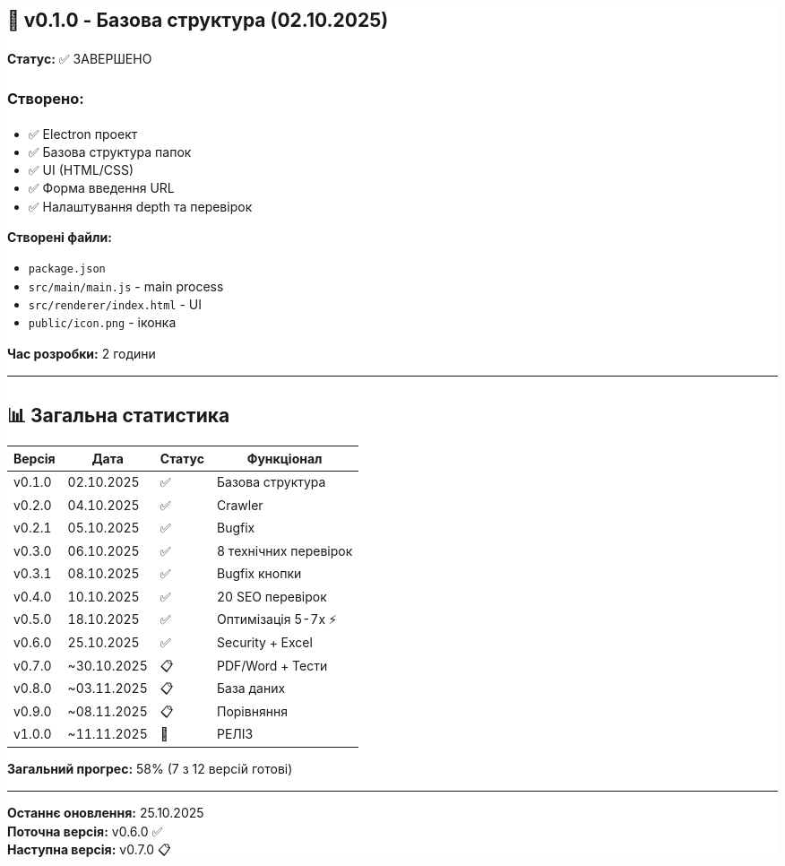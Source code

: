 
## 🎨 v0.1.0 - Базова структура (02.10.2025)

**Статус:** ✅ ЗАВЕРШЕНО

### Створено:
- ✅ Electron проект
- ✅ Базова структура папок
- ✅ UI (HTML/CSS)
- ✅ Форма введення URL
- ✅ Налаштування depth та перевірок

**Створені файли:**
- `package.json`
- `src/main/main.js` - main process
- `src/renderer/index.html` - UI
- `public/icon.png` - іконка

**Час розробки:** 2 години

---

## 📊 Загальна статистика

| Версія | Дата | Статус | Функціонал |
|--------|------|--------|------------|
| v0.1.0 | 02.10.2025 | ✅ | Базова структура |
| v0.2.0 | 04.10.2025 | ✅ | Crawler |
| v0.2.1 | 05.10.2025 | ✅ | Bugfix |
| v0.3.0 | 06.10.2025 | ✅ | 8 технічних перевірок |
| v0.3.1 | 08.10.2025 | ✅ | Bugfix кнопки |
| v0.4.0 | 10.10.2025 | ✅ | 20 SEO перевірок |
| v0.5.0 | 18.10.2025 | ✅ | Оптимізація 5-7x ⚡ |
| v0.6.0 | 25.10.2025 | ✅ | Security + Excel |
| v0.7.0 | ~30.10.2025 | 📋 | PDF/Word + Тести |
| v0.8.0 | ~03.11.2025 | 📋 | База даних |
| v0.9.0 | ~08.11.2025 | 📋 | Порівняння |
| v1.0.0 | ~11.11.2025 | 🎉 | РЕЛІЗ |

**Загальний прогрес:** 58% (7 з 12 версій готові)

---

**Останнє оновлення:** 25.10.2025  
**Поточна версія:** v0.6.0 ✅  
**Наступна версія:** v0.7.0 📋
